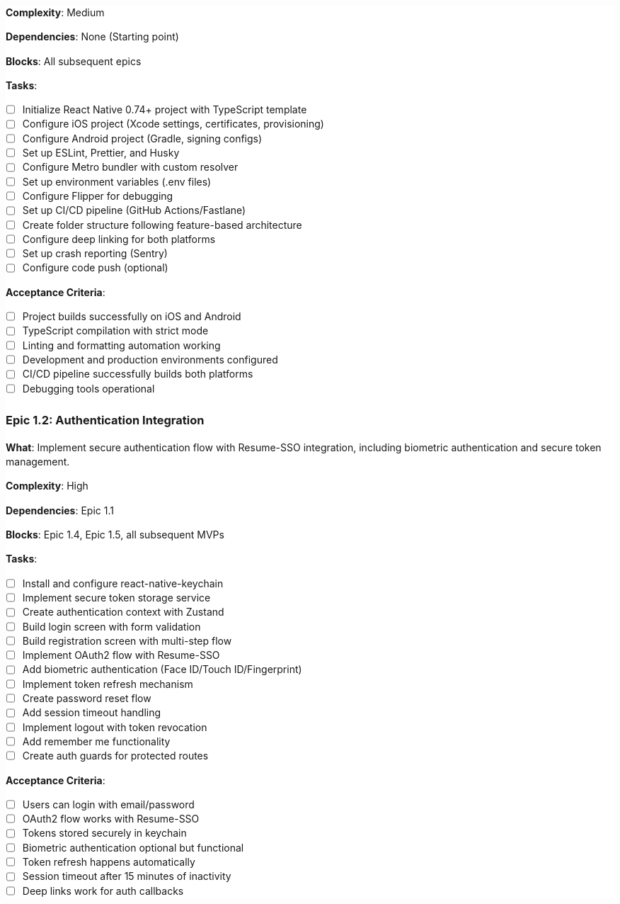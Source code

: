 **Complexity**: Medium

**Dependencies**: None (Starting point)

**Blocks**: All subsequent epics

**Tasks**:
- [ ] Initialize React Native 0.74+ project with TypeScript template
- [ ] Configure iOS project (Xcode settings, certificates, provisioning)
- [ ] Configure Android project (Gradle, signing configs)
- [ ] Set up ESLint, Prettier, and Husky
- [ ] Configure Metro bundler with custom resolver
- [ ] Set up environment variables (.env files)
- [ ] Configure Flipper for debugging
- [ ] Set up CI/CD pipeline (GitHub Actions/Fastlane)
- [ ] Create folder structure following feature-based architecture
- [ ] Configure deep linking for both platforms
- [ ] Set up crash reporting (Sentry)
- [ ] Configure code push (optional)

**Acceptance Criteria**:
- [ ] Project builds successfully on iOS and Android
- [ ] TypeScript compilation with strict mode
- [ ] Linting and formatting automation working
- [ ] Development and production environments configured
- [ ] CI/CD pipeline successfully builds both platforms
- [ ] Debugging tools operational

### Epic 1.2: Authentication Integration
**What**: Implement secure authentication flow with Resume-SSO integration, including biometric authentication and secure token management.

**Complexity**: High

**Dependencies**: Epic 1.1

**Blocks**: Epic 1.4, Epic 1.5, all subsequent MVPs

**Tasks**:
- [ ] Install and configure react-native-keychain
- [ ] Implement secure token storage service
- [ ] Create authentication context with Zustand
- [ ] Build login screen with form validation
- [ ] Build registration screen with multi-step flow
- [ ] Implement OAuth2 flow with Resume-SSO
- [ ] Add biometric authentication (Face ID/Touch ID/Fingerprint)
- [ ] Implement token refresh mechanism
- [ ] Create password reset flow
- [ ] Add session timeout handling
- [ ] Implement logout with token revocation
- [ ] Add remember me functionality
- [ ] Create auth guards for protected routes

**Acceptance Criteria**:
- [ ] Users can login with email/password
- [ ] OAuth2 flow works with Resume-SSO
- [ ] Tokens stored securely in keychain
- [ ] Biometric authentication optional but functional
- [ ] Token refresh happens automatically
- [ ] Session timeout after 15 minutes of inactivity
- [ ] Deep links work for auth callbacks
